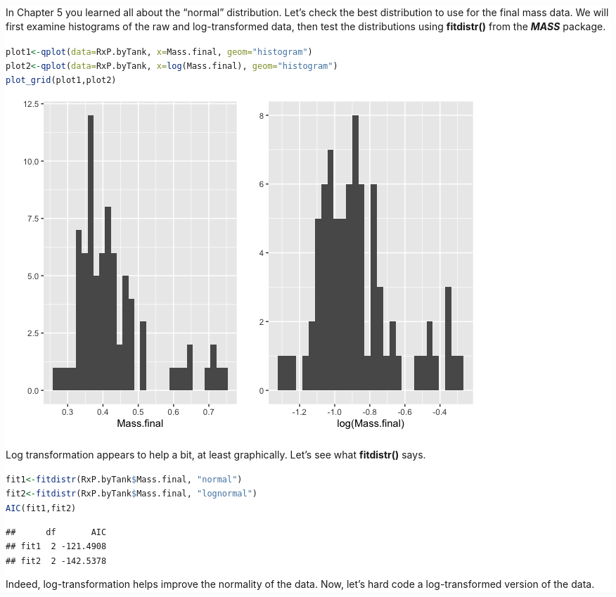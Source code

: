 In Chapter 5 you learned all about the “normal” distribution. Let’s
check the best distribution to use for the final mass data. We will
first examine histograms of the raw and log-transformed data, then test
the distributions using **fitdistr()** from the ***MASS*** package.

``` r
plot1<-qplot(data=RxP.byTank, x=Mass.final, geom="histogram")
plot2<-qplot(data=RxP.byTank, x=log(Mass.final), geom="histogram")
plot_grid(plot1,plot2)
```

![](Chapter_5_answers_files/figure-gfm/unnamed-chunk-3-1.png)

Log transformation appears to help a bit, at least graphically. Let’s
see what **fitdistr()** says.

``` r
fit1<-fitdistr(RxP.byTank$Mass.final, "normal")
fit2<-fitdistr(RxP.byTank$Mass.final, "lognormal")
AIC(fit1,fit2)
```

    ##      df       AIC
    ## fit1  2 -121.4908
    ## fit2  2 -142.5378

Indeed, log-transformation helps improve the normality of the data. Now,
let’s hard code a log-transformed version of the data.
